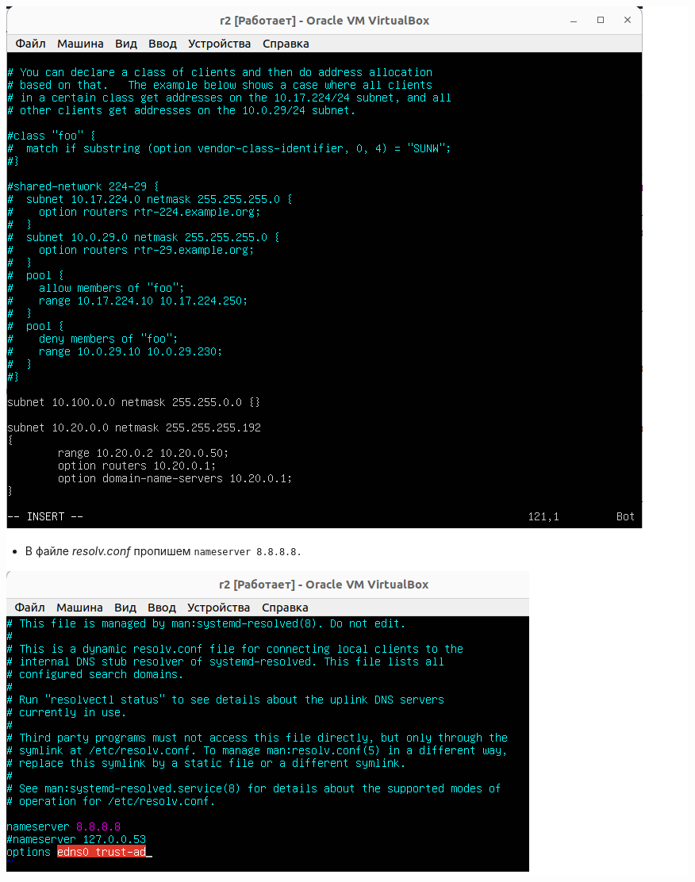 ![image](./images/dhcp_conf.png)

- В файле *resolv.conf* пропишем `nameserver 8.8.8.8.`

![image](./images/resolv_conf.png)
